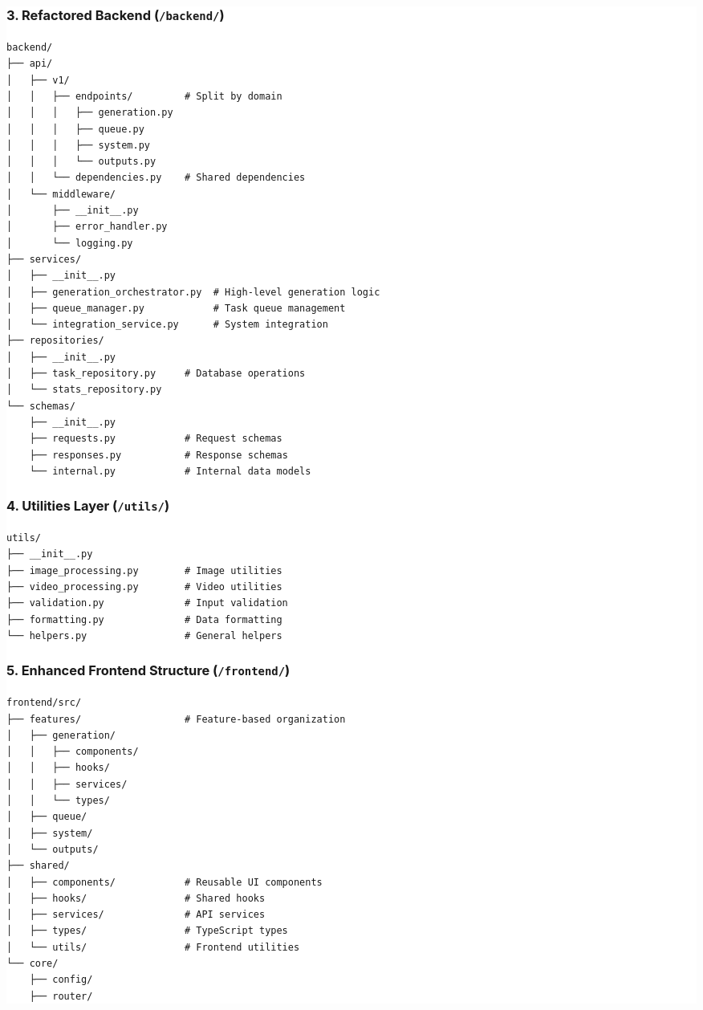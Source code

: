 ### 3. Refactored Backend (`/backend/`)
```
backend/
├── api/
│   ├── v1/
│   │   ├── endpoints/         # Split by domain
│   │   │   ├── generation.py
│   │   │   ├── queue.py
│   │   │   ├── system.py
│   │   │   └── outputs.py
│   │   └── dependencies.py    # Shared dependencies
│   └── middleware/
│       ├── __init__.py
│       ├── error_handler.py
│       └── logging.py
├── services/
│   ├── __init__.py
│   ├── generation_orchestrator.py  # High-level generation logic
│   ├── queue_manager.py            # Task queue management
│   └── integration_service.py      # System integration
├── repositories/
│   ├── __init__.py
│   ├── task_repository.py     # Database operations
│   └── stats_repository.py
└── schemas/
    ├── __init__.py
    ├── requests.py            # Request schemas
    ├── responses.py           # Response schemas
    └── internal.py            # Internal data models
```

### 4. Utilities Layer (`/utils/`)
```
utils/
├── __init__.py
├── image_processing.py        # Image utilities
├── video_processing.py        # Video utilities
├── validation.py              # Input validation
├── formatting.py              # Data formatting
└── helpers.py                 # General helpers
```

### 5. Enhanced Frontend Structure (`/frontend/`)
```
frontend/src/
├── features/                  # Feature-based organization
│   ├── generation/
│   │   ├── components/
│   │   ├── hooks/
│   │   ├── services/
│   │   └── types/
│   ├── queue/
│   ├── system/
│   └── outputs/
├── shared/
│   ├── components/            # Reusable UI components
│   ├── hooks/                 # Shared hooks
│   ├── services/              # API services
│   ├── types/                 # TypeScript types
│   └── utils/                 # Frontend utilities
└── core/
    ├── config/
    ├── router/
```